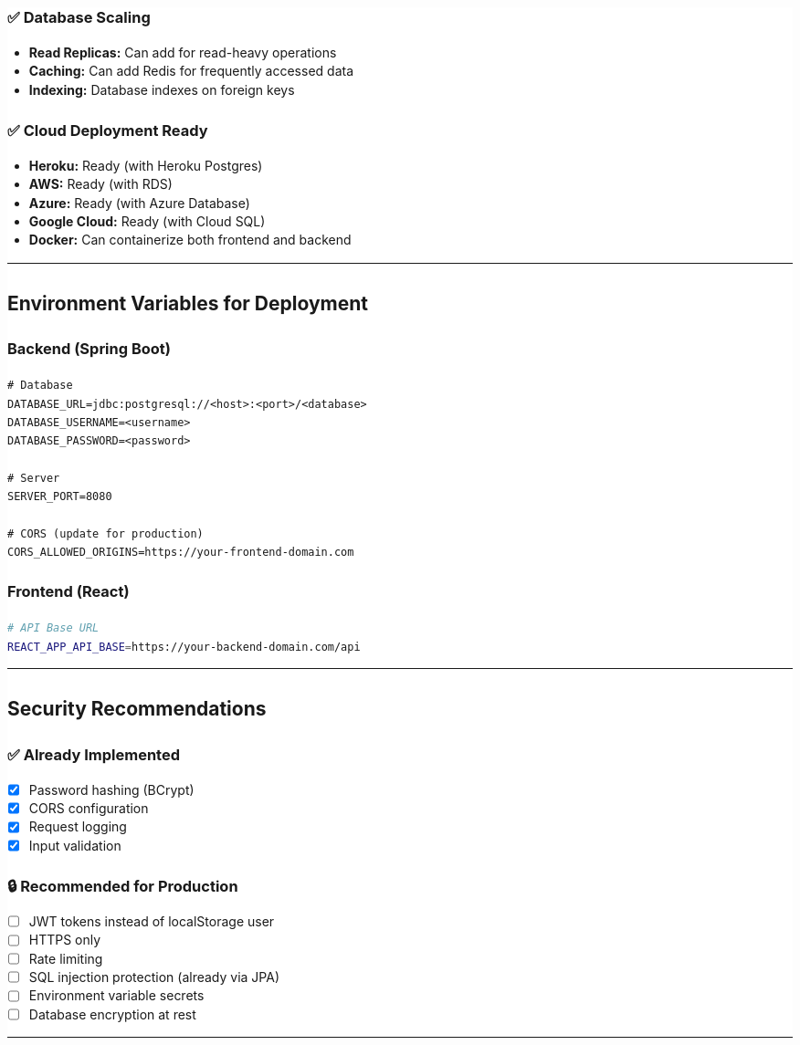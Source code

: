 ### ✅ Database Scaling
- **Read Replicas:** Can add for read-heavy operations
- **Caching:** Can add Redis for frequently accessed data
- **Indexing:** Database indexes on foreign keys

### ✅ Cloud Deployment Ready
- **Heroku:** Ready (with Heroku Postgres)
- **AWS:** Ready (with RDS)
- **Azure:** Ready (with Azure Database)
- **Google Cloud:** Ready (with Cloud SQL)
- **Docker:** Can containerize both frontend and backend

---

## Environment Variables for Deployment

### Backend (Spring Boot)
```properties
# Database
DATABASE_URL=jdbc:postgresql://<host>:<port>/<database>
DATABASE_USERNAME=<username>
DATABASE_PASSWORD=<password>

# Server
SERVER_PORT=8080

# CORS (update for production)
CORS_ALLOWED_ORIGINS=https://your-frontend-domain.com
```

### Frontend (React)
```bash
# API Base URL
REACT_APP_API_BASE=https://your-backend-domain.com/api
```

---

## Security Recommendations

### ✅ Already Implemented
- [x] Password hashing (BCrypt)
- [x] CORS configuration
- [x] Request logging
- [x] Input validation

### 🔒 Recommended for Production
- [ ] JWT tokens instead of localStorage user
- [ ] HTTPS only
- [ ] Rate limiting
- [ ] SQL injection protection (already via JPA)
- [ ] Environment variable secrets
- [ ] Database encryption at rest

---
